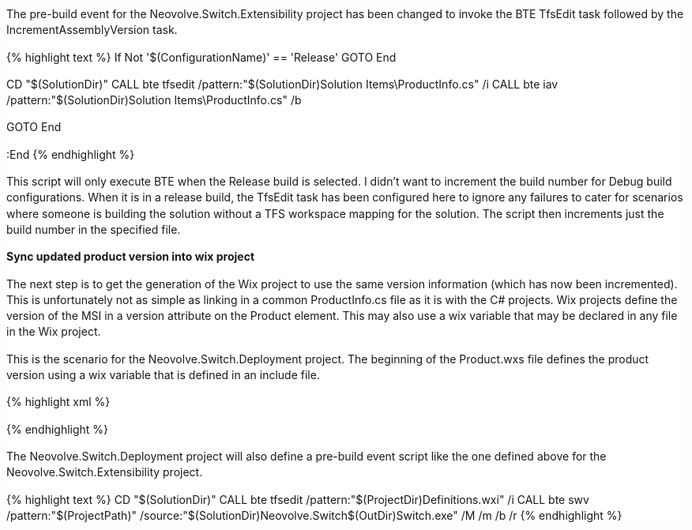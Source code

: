 The pre-build event for the Neovolve.Switch.Extensibility project has been changed to invoke the BTE TfsEdit task followed by the IncrementAssemblyVersion task.  

{% highlight text %}
If Not '$(ConfigurationName)' == 'Release' GOTO End

CD "$(SolutionDir)"
CALL bte tfsedit /pattern:"$(SolutionDir)Solution Items\ProductInfo.cs" /i
CALL bte iav /pattern:"$(SolutionDir)Solution Items\ProductInfo.cs" /b

GOTO End

:End
{% endhighlight %}

This script will only execute BTE when the Release build is selected. I didn’t want to increment the build number for Debug build configurations. When it is in a release build, the TfsEdit task has been configured here to ignore any failures to cater for scenarios where someone is building the solution without a TFS workspace mapping for the solution. The script then increments just the build number in the specified file.

**Sync updated product version into wix project**

The next step is to get the generation of the Wix project to use the same version information (which has now been incremented). This is unfortunately not as simple as linking in a common ProductInfo.cs file as it is with the C# projects. Wix projects define the version of the MSI in a version attribute on the Product element. This may also use a wix variable that may be declared in any file in the Wix project.

This is the scenario for the Neovolve.Switch.Deployment project. The beginning of the Product.wxs file defines the product version using a wix variable that is defined in an include file.

{% highlight xml %}
<?xml version="1.0"
      encoding="UTF-8" ?>
<?include Definitions.wxi ?>

<Wix xmlns="http://schemas.microsoft.com/wix/2006/wi"
     xmlns:netfx="http://schemas.microsoft.com/wix/NetFxExtension">
  <Product Id="*"
           Name="$(var.PRODUCTNAME)"
           Language="1033"
           Version="$(var.ProductVersion)"
           Manufacturer="$(var.COMPANYNAME)"
           UpgradeCode="0FD2155F-5676-448F-864A-482BE0C26E97">
{% endhighlight %}

The Neovolve.Switch.Deployment project will also define a pre-build event script like the one defined above for the Neovolve.Switch.Extensibility project.

{% highlight text %}
CD "$(SolutionDir)"
CALL bte tfsedit /pattern:"$(ProjectDir)Definitions.wxi" /i
CALL bte swv /pattern:"$(ProjectPath)" /source:"$(SolutionDir)Neovolve.Switch\$(OutDir)Switch.exe" /M /m /b /r
{% endhighlight %}
